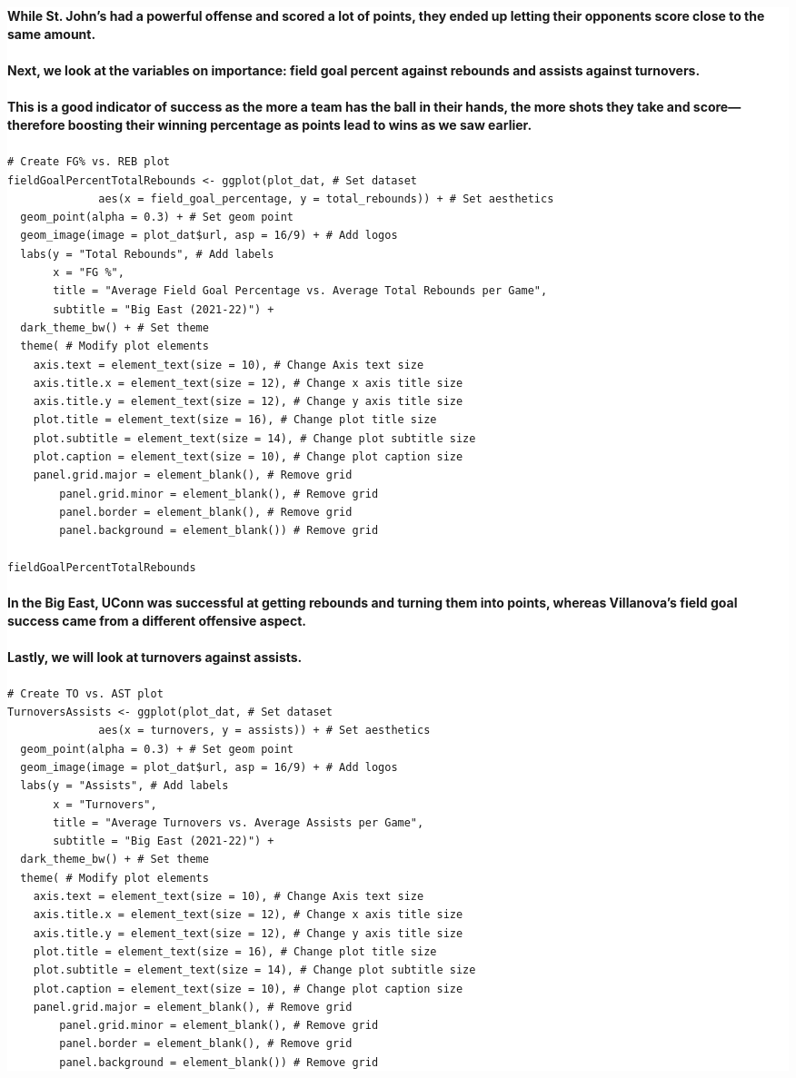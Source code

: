 #### While St. John’s had a powerful offense and scored a lot of points, they ended up letting their opponents score close to the same amount.


#### Next, we look at the variables on importance: field goal percent against rebounds and assists against turnovers.
#### This is a good indicator of success as the more a team has the ball in their hands, the more shots they take and score—therefore boosting their winning percentage as points lead to wins as we saw earlier.
```{r}
# Create FG% vs. REB plot
fieldGoalPercentTotalRebounds <- ggplot(plot_dat, # Set dataset
              aes(x = field_goal_percentage, y = total_rebounds)) + # Set aesthetics
  geom_point(alpha = 0.3) + # Set geom point
  geom_image(image = plot_dat$url, asp = 16/9) + # Add logos
  labs(y = "Total Rebounds", # Add labels
       x = "FG %",
       title = "Average Field Goal Percentage vs. Average Total Rebounds per Game",
       subtitle = "Big East (2021-22)") +
  dark_theme_bw() + # Set theme
  theme( # Modify plot elements
    axis.text = element_text(size = 10), # Change Axis text size
    axis.title.x = element_text(size = 12), # Change x axis title size
    axis.title.y = element_text(size = 12), # Change y axis title size 
    plot.title = element_text(size = 16), # Change plot title size
    plot.subtitle = element_text(size = 14), # Change plot subtitle size
    plot.caption = element_text(size = 10), # Change plot caption size
    panel.grid.major = element_blank(), # Remove grid
        panel.grid.minor = element_blank(), # Remove grid
        panel.border = element_blank(), # Remove grid
        panel.background = element_blank()) # Remove grid

fieldGoalPercentTotalRebounds
```
#### In the Big East, UConn was successful at getting rebounds and turning them into points, whereas Villanova’s field goal success came from a different offensive aspect.


#### Lastly, we will look at turnovers against assists.
```{r}
# Create TO vs. AST plot
TurnoversAssists <- ggplot(plot_dat, # Set dataset
              aes(x = turnovers, y = assists)) + # Set aesthetics
  geom_point(alpha = 0.3) + # Set geom point
  geom_image(image = plot_dat$url, asp = 16/9) + # Add logos
  labs(y = "Assists", # Add labels
       x = "Turnovers",
       title = "Average Turnovers vs. Average Assists per Game",
       subtitle = "Big East (2021-22)") +
  dark_theme_bw() + # Set theme
  theme( # Modify plot elements
    axis.text = element_text(size = 10), # Change Axis text size
    axis.title.x = element_text(size = 12), # Change x axis title size
    axis.title.y = element_text(size = 12), # Change y axis title size 
    plot.title = element_text(size = 16), # Change plot title size
    plot.subtitle = element_text(size = 14), # Change plot subtitle size
    plot.caption = element_text(size = 10), # Change plot caption size
    panel.grid.major = element_blank(), # Remove grid
        panel.grid.minor = element_blank(), # Remove grid
        panel.border = element_blank(), # Remove grid
        panel.background = element_blank()) # Remove grid
```